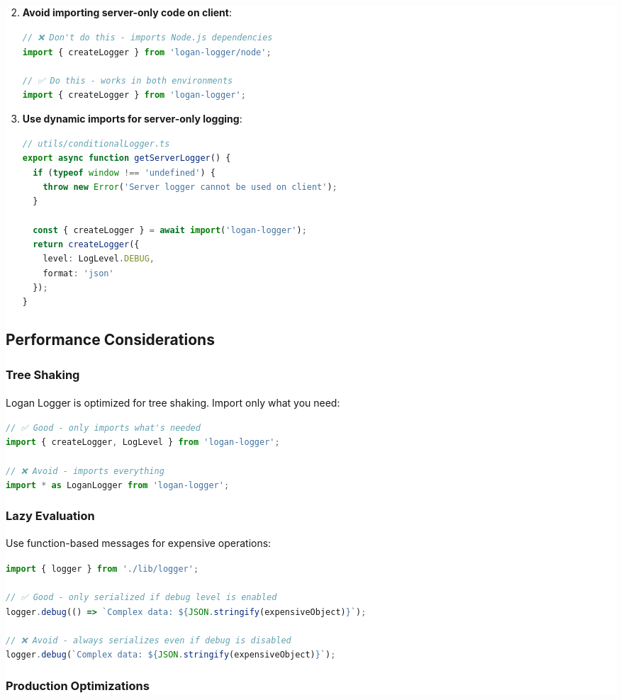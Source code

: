 2. **Avoid importing server-only code on client**:
   ```typescript
   // ❌ Don't do this - imports Node.js dependencies
   import { createLogger } from 'logan-logger/node';

   // ✅ Do this - works in both environments
   import { createLogger } from 'logan-logger';
   ```

3. **Use dynamic imports for server-only logging**:
   ```typescript
   // utils/conditionalLogger.ts
   export async function getServerLogger() {
     if (typeof window !== 'undefined') {
       throw new Error('Server logger cannot be used on client');
     }
     
     const { createLogger } = await import('logan-logger');
     return createLogger({
       level: LogLevel.DEBUG,
       format: 'json'
     });
   }
   ```

## Performance Considerations

### Tree Shaking

Logan Logger is optimized for tree shaking. Import only what you need:

```typescript
// ✅ Good - only imports what's needed
import { createLogger, LogLevel } from 'logan-logger';

// ❌ Avoid - imports everything
import * as LoganLogger from 'logan-logger';
```

### Lazy Evaluation

Use function-based messages for expensive operations:

```typescript
import { logger } from './lib/logger';

// ✅ Good - only serialized if debug level is enabled
logger.debug(() => `Complex data: ${JSON.stringify(expensiveObject)}`);

// ❌ Avoid - always serializes even if debug is disabled
logger.debug(`Complex data: ${JSON.stringify(expensiveObject)}`);
```

### Production Optimizations
